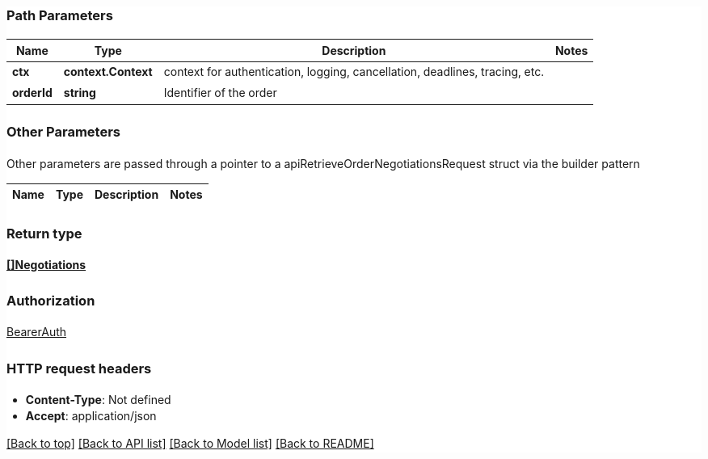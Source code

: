 ### Path Parameters


Name | Type | Description  | Notes
------------- | ------------- | ------------- | -------------
**ctx** | **context.Context** | context for authentication, logging, cancellation, deadlines, tracing, etc.
**orderId** | **string** | Identifier of the order | 

### Other Parameters

Other parameters are passed through a pointer to a apiRetrieveOrderNegotiationsRequest struct via the builder pattern


Name | Type | Description  | Notes
------------- | ------------- | ------------- | -------------


### Return type

[**[]Negotiations**](Negotiations.md)

### Authorization

[BearerAuth](../README.md#BearerAuth)

### HTTP request headers

- **Content-Type**: Not defined
- **Accept**: application/json

[[Back to top]](#) [[Back to API list]](../README.md#documentation-for-api-endpoints)
[[Back to Model list]](../README.md#documentation-for-models)
[[Back to README]](../README.md)

